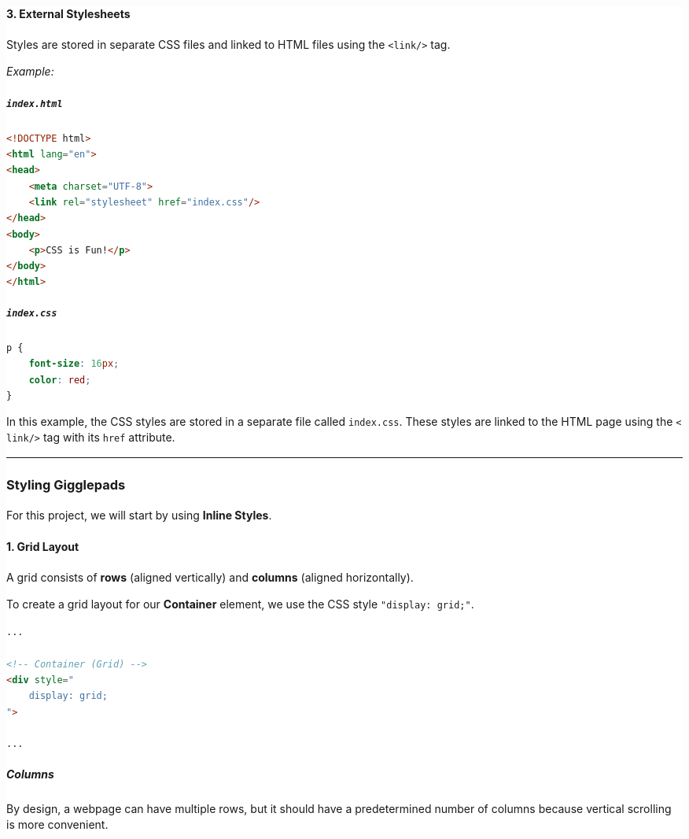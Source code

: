 #### 3. External Stylesheets
Styles are stored in separate CSS files and linked to HTML files using the `<link/>` tag.

*Example:*
##### `index.html`
```html
<!DOCTYPE html>
<html lang="en">
<head>
    <meta charset="UTF-8">
    <link rel="stylesheet" href="index.css"/>
</head>
<body>
    <p>CSS is Fun!</p>
</body>
</html>
```
##### `index.css`
```css
p {
    font-size: 16px;
    color: red;
}
```

In this example, the CSS styles are stored in a separate file called `index.css`.
These styles are linked to the HTML page using the `<link/>` tag with its `href` attribute.

---

### Styling Gigglepads
For this project, we will start by using **Inline Styles**.

#### 1. Grid Layout
A grid consists of **rows** (aligned vertically) and **columns** (aligned horizontally).


To create a grid layout for our **Container** element,
we use the CSS style `"display: grid;"`.

```html
...

<!-- Container (Grid) -->
<div style="
    display: grid;
">

...
```

##### Columns

By design, a webpage can have multiple rows,
but it should have a predetermined number of columns
because vertical scrolling is more convenient.
